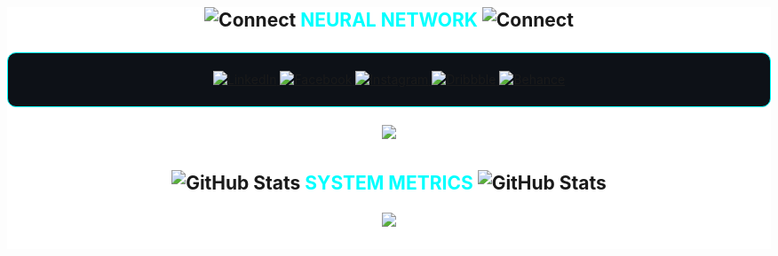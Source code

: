 
<div align="center">
  <h2>
    <img src="https://user-images.githubusercontent.com/74038190/216122065-2f028bae-25d6-4a3c-bc9f-175394ed5011.png" width="30" alt="Connect" />
    <span style="color:#00FFFF;"> NEURAL NETWORK </span>
    <img src="https://user-images.githubusercontent.com/74038190/216122065-2f028bae-25d6-4a3c-bc9f-175394ed5011.png" width="30" alt="Connect" />
  </h2>
</div>

<div align="center" style="background-color:#0D1117; padding:20px; border-radius:10px; border:1px solid #00FFFF; margin:20px 0;">
  <a href="https://linkedin.com/in/ashan-kavindu" target="_blank">
    <img src="https://img.shields.io/badge/LinkedIn-0077B5?style=for-the-badge&logo=linkedin&logoColor=white&labelColor=282828" alt="LinkedIn" />
  </a>
  <a href="https://fb.com/ashan kavindu" target="_blank">
    <img src="https://img.shields.io/badge/Facebook-1877F2?style=for-the-badge&logo=facebook&logoColor=white&labelColor=282828" alt="Facebook" />
  </a>
  <a href="https://instagram.com/ashxn___" target="_blank">
    <img src="https://img.shields.io/badge/Instagram-E4405F?style=for-the-badge&logo=instagram&logoColor=white&labelColor=282828" alt="Instagram" />
  </a>
  <a href="https://dribbble.com/shanuk05" target="_blank">
    <img src="https://img.shields.io/badge/Dribbble-EA4C89?style=for-the-badge&logo=dribbble&logoColor=white&labelColor=282828" alt="Dribbble" />
  </a>
  <a href="https://www.behance.net/ashankavindu2" target="_blank">
    <img src="https://img.shields.io/badge/Behance-1769FF?style=for-the-badge&logo=behance&logoColor=white&labelColor=282828" alt="Behance" />
  </a>
</div>


<div align="center">
  <img src="https://user-images.githubusercontent.com/74038190/212284100-561aa473-3905-4a80-b561-0d28506553ee.gif" width="100%" />
</div>


<div align="center">
  <h2>
    <img src="https://user-images.githubusercontent.com/74038190/216122180-c9253173-4f3f-42c5-bff2-7f0a321f28d7.png" width="30" alt="GitHub Stats" />
    <span style="color:#00FFFF;"> SYSTEM METRICS </span>
    <img src="https://user-images.githubusercontent.com/74038190/216122180-c9253173-4f3f-42c5-bff2-7f0a321f28d7.png" width="30" alt="GitHub Stats" />
  </h2>
</div>


<div align="center">
  <img src="https://github-readme-streak-stats.herokuapp.com/?user=ashankavi&background=0D1117&border=00FFFF&stroke=00FFFF&ring=00FFFF&fire=00FFFF&currStreakNum=00FFFF&sideNums=00FFFF&currStreakLabel=00FFFF&sideLabels=00FFFF&dates=FFFFFF" width="800" />
</div>

<br>
